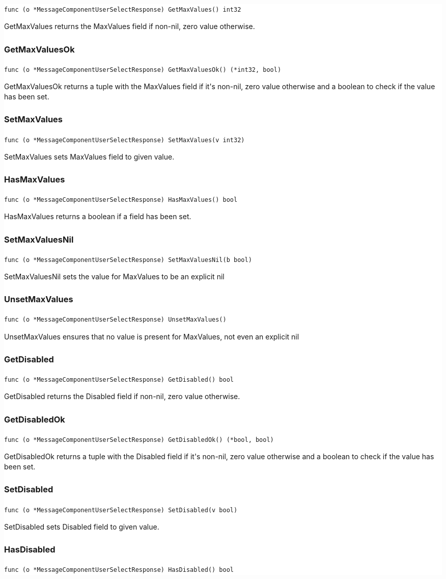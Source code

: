`func (o *MessageComponentUserSelectResponse) GetMaxValues() int32`

GetMaxValues returns the MaxValues field if non-nil, zero value otherwise.

### GetMaxValuesOk

`func (o *MessageComponentUserSelectResponse) GetMaxValuesOk() (*int32, bool)`

GetMaxValuesOk returns a tuple with the MaxValues field if it's non-nil, zero value otherwise
and a boolean to check if the value has been set.

### SetMaxValues

`func (o *MessageComponentUserSelectResponse) SetMaxValues(v int32)`

SetMaxValues sets MaxValues field to given value.

### HasMaxValues

`func (o *MessageComponentUserSelectResponse) HasMaxValues() bool`

HasMaxValues returns a boolean if a field has been set.

### SetMaxValuesNil

`func (o *MessageComponentUserSelectResponse) SetMaxValuesNil(b bool)`

 SetMaxValuesNil sets the value for MaxValues to be an explicit nil

### UnsetMaxValues
`func (o *MessageComponentUserSelectResponse) UnsetMaxValues()`

UnsetMaxValues ensures that no value is present for MaxValues, not even an explicit nil
### GetDisabled

`func (o *MessageComponentUserSelectResponse) GetDisabled() bool`

GetDisabled returns the Disabled field if non-nil, zero value otherwise.

### GetDisabledOk

`func (o *MessageComponentUserSelectResponse) GetDisabledOk() (*bool, bool)`

GetDisabledOk returns a tuple with the Disabled field if it's non-nil, zero value otherwise
and a boolean to check if the value has been set.

### SetDisabled

`func (o *MessageComponentUserSelectResponse) SetDisabled(v bool)`

SetDisabled sets Disabled field to given value.

### HasDisabled

`func (o *MessageComponentUserSelectResponse) HasDisabled() bool`
